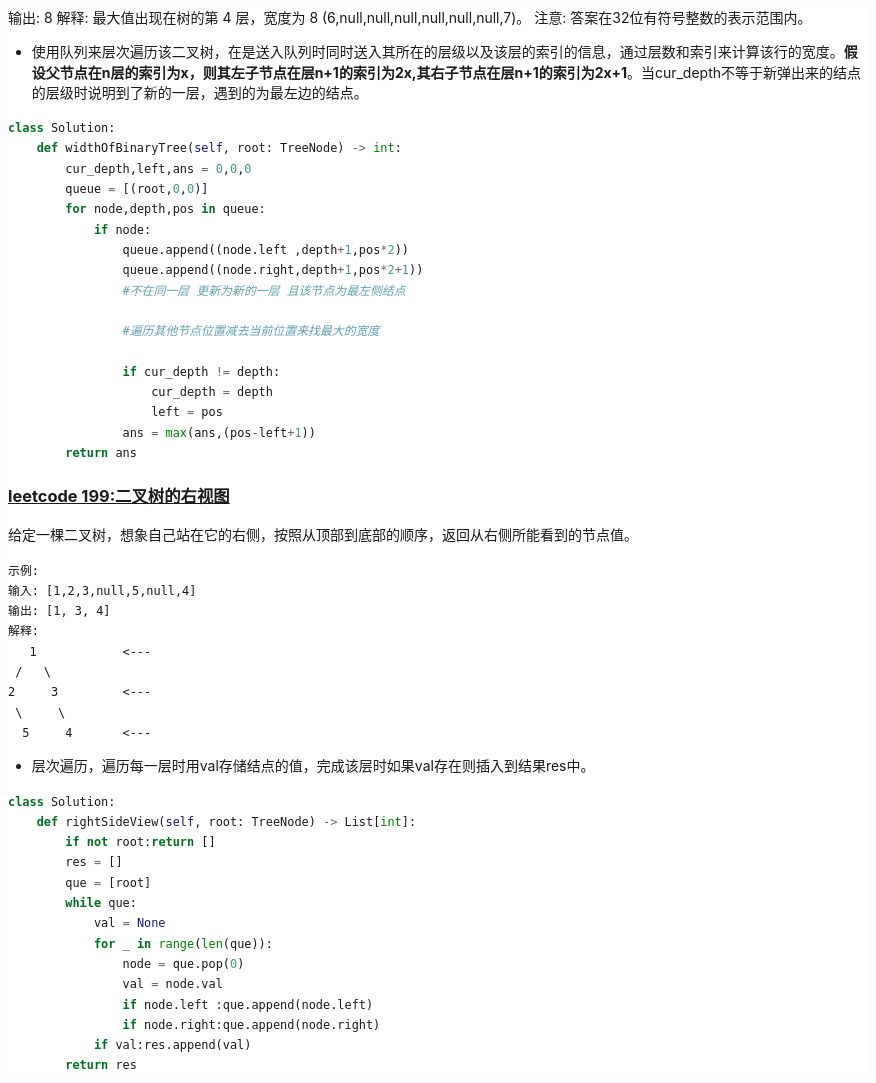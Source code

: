 输出: 8
解释: 最大值出现在树的第 4 层，宽度为 8 (6,null,null,null,null,null,null,7)。
注意: 答案在32位有符号整数的表示范围内。

- 使用队列来层次遍历该二叉树，在是送入队列时同时送入其所在的层级以及该层的索引的信息，通过层数和索引来计算该行的宽度。**假设父节点在n层的索引为x，则其左子节点在层n+1的索引为2x,其右子节点在层n+1的索引为2x+1**。当cur_depth不等于新弹出来的结点的层级时说明到了新的一层，遇到的为最左边的结点。

```python
class Solution:
    def widthOfBinaryTree(self, root: TreeNode) -> int:
        cur_depth,left,ans = 0,0,0
        queue = [(root,0,0)]
        for node,depth,pos in queue:
            if node:
                queue.append((node.left ,depth+1,pos*2))
                queue.append((node.right,depth+1,pos*2+1))
                #不在同一层 更新为新的一层 且该节点为最左侧结点
                
                #遍历其他节点位置减去当前位置来找最大的宽度

                if cur_depth != depth:
                    cur_depth = depth
                    left = pos
                ans = max(ans,(pos-left+1))
        return ans

```

### [leetcode 199:二叉树的右视图](<https://leetcode-cn.com/problems/binary-tree-right-side-view/>)

给定一棵二叉树，想象自己站在它的右侧，按照从顶部到底部的顺序，返回从右侧所能看到的节点值。

```
示例:
输入: [1,2,3,null,5,null,4]
输出: [1, 3, 4]
解释:
   1            <---
 /   \
2     3         <---
 \     \
  5     4       <---

```

- 层次遍历，遍历每一层时用val存储结点的值，完成该层时如果val存在则插入到结果res中。

```python
class Solution:
    def rightSideView(self, root: TreeNode) -> List[int]:
        if not root:return []
        res = []
        que = [root]
        while que:
            val = None
            for _ in range(len(que)):
                node = que.pop(0)
                val = node.val
                if node.left :que.append(node.left)
                if node.right:que.append(node.right)
            if val:res.append(val)
        return res

```
